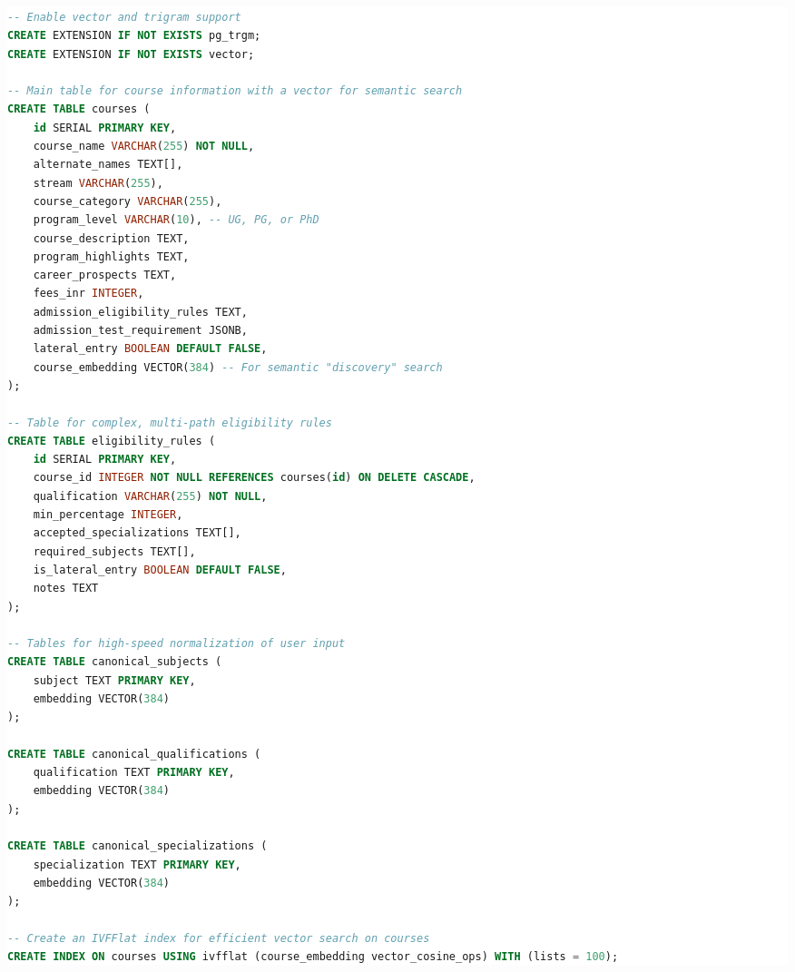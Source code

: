 ```sql
-- Enable vector and trigram support
CREATE EXTENSION IF NOT EXISTS pg_trgm;
CREATE EXTENSION IF NOT EXISTS vector;

-- Main table for course information with a vector for semantic search
CREATE TABLE courses (
    id SERIAL PRIMARY KEY,
    course_name VARCHAR(255) NOT NULL,
    alternate_names TEXT[],
    stream VARCHAR(255),
    course_category VARCHAR(255),
    program_level VARCHAR(10), -- UG, PG, or PhD
    course_description TEXT,
    program_highlights TEXT,
    career_prospects TEXT,
    fees_inr INTEGER,
    admission_eligibility_rules TEXT,
    admission_test_requirement JSONB,
    lateral_entry BOOLEAN DEFAULT FALSE,
    course_embedding VECTOR(384) -- For semantic "discovery" search
);

-- Table for complex, multi-path eligibility rules
CREATE TABLE eligibility_rules (
    id SERIAL PRIMARY KEY,
    course_id INTEGER NOT NULL REFERENCES courses(id) ON DELETE CASCADE,
    qualification VARCHAR(255) NOT NULL,
    min_percentage INTEGER,
    accepted_specializations TEXT[],
    required_subjects TEXT[],
    is_lateral_entry BOOLEAN DEFAULT FALSE,
    notes TEXT
);

-- Tables for high-speed normalization of user input
CREATE TABLE canonical_subjects (
    subject TEXT PRIMARY KEY,
    embedding VECTOR(384)
);

CREATE TABLE canonical_qualifications (
    qualification TEXT PRIMARY KEY,
    embedding VECTOR(384)
);

CREATE TABLE canonical_specializations (
    specialization TEXT PRIMARY KEY,
    embedding VECTOR(384)
);

-- Create an IVFFlat index for efficient vector search on courses
CREATE INDEX ON courses USING ivfflat (course_embedding vector_cosine_ops) WITH (lists = 100);
```

